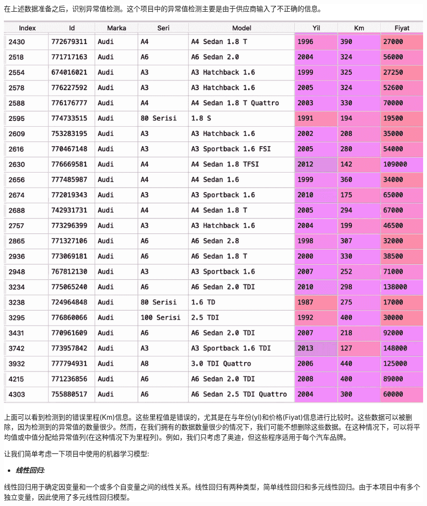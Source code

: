 在上述数据准备之后，识别异常值检测。这个项目中的异常值检测主要是由于供应商输入了不正确的信息。

![](img/57fd633566e7ddab1b128bed322e719e.png)

上面可以看到检测到的错误里程(Km)信息。这些里程值是错误的，尤其是在与年份(yl)和价格(Fiyat)信息进行比较时。这些数据可以被删除，因为检测到的异常值的数量很少。然而，在我们拥有的数据数量很少的情况下，我们可能不想删除这些数据。在这种情况下，可以将平均值或中值分配给异常值列(在这种情况下为里程列)。例如，我们只考虑了奥迪，但这些程序适用于每个汽车品牌。

让我们简单考虑一下项目中使用的机器学习模型:

*   ***线性回归:***

线性回归用于确定因变量和一个或多个自变量之间的线性关系。线性回归有两种类型，简单线性回归和多元线性回归。由于本项目中有多个独立变量，因此使用了多元线性回归模型。
